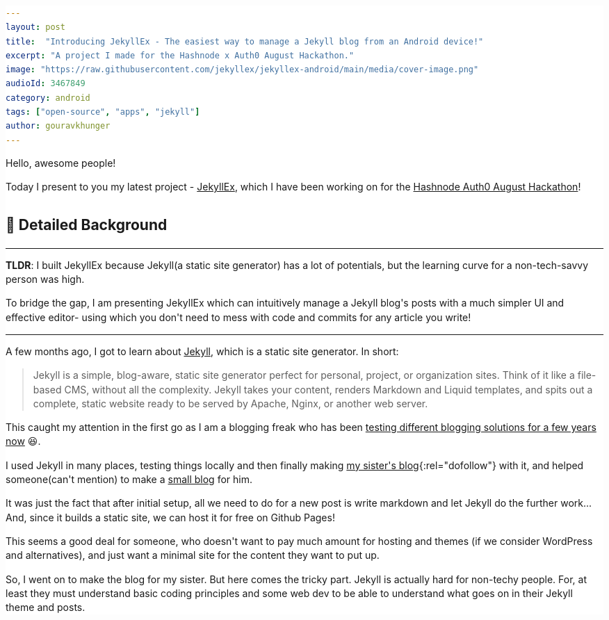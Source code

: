 ```yaml
---
layout: post
title:  "Introducing JekyllEx - The easiest way to manage a Jekyll blog from an Android device!"
excerpt: "A project I made for the Hashnode x Auth0 August Hackathon."
image: "https://raw.githubusercontent.com/jekyllex/jekyllex-android/main/media/cover-image.png"
audioId: 3467849
category: android
tags: ["open-source", "apps", "jekyll"]
author: gouravkhunger
---
```


Hello, awesome people! 

Today I present to you my latest project - [JekyllEx](https://jekyllex.xyz), which I have been working on for the [Hashnode Auth0 August Hackathon](https://townhall.hashnode.com/auth0-hackathon)!

## 🎊 Detailed Background

---

**TLDR**: I built JekyllEx because Jekyll(a static site generator) has a lot of potentials, but the learning curve for a non-tech-savvy person was high. 

To bridge the gap, I am presenting JekyllEx which can intuitively manage a Jekyll blog's posts with a much simpler UI and effective editor- using which you don't need to mess with code and commits for any article you write!

---

A few months ago, I got to learn about [Jekyll](https://jekyllrb.com/), which is a static site generator. In short:

>  Jekyll is a simple, blog-aware, static site generator perfect for personal, project, or organization sites. Think of it like a file-based CMS, without all the complexity. Jekyll takes your content, renders Markdown and Liquid templates, and spits out a complete, static website ready to be served by Apache, Nginx, or another web server.

This caught my attention in the first go as I am a blogging freak who has been [testing different blogging solutions for a few years now](https://genicsblog.com/introductory-first-post) 😆.

I used Jekyll in many places, testing things locally and then finally making [my sister's blog](https://samdisha.me){:rel="dofollow"} with it, and helped someone(can't mention) to make a [small blog](https://60wordsofwisdom.xyz) for him.

It was just the fact that after initial setup, all we need to do for a new post is write markdown and let Jekyll do the further work... And, since it builds a static site, we can host it for free on Github Pages!

This seems a good deal for someone, who doesn't want to pay much amount for hosting and themes (if we consider WordPress and alternatives), and just want a minimal site for the content they want to put up.

So, I went on to make the blog for my sister. But here comes the tricky part. Jekyll is actually hard for non-techy people. For, at least they must understand basic coding principles and some web dev to be able to understand what goes on in their Jekyll theme and posts.
